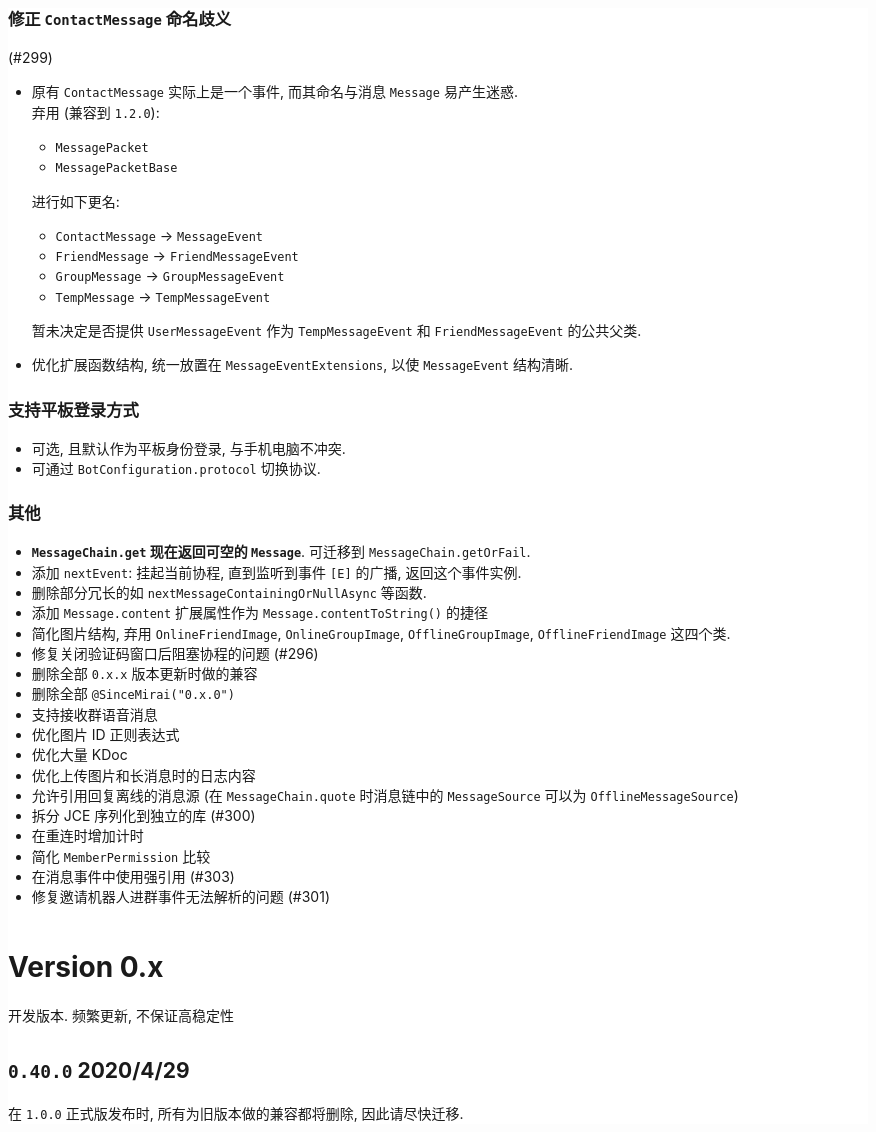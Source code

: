 ### 修正 `ContactMessage` 命名歧义
(#299)

- 原有 `ContactMessage` 实际上是一个事件, 而其命名与消息 `Message` 易产生迷惑.  
  弃用 (兼容到 `1.2.0`):
  - `MessagePacket`
  - `MessagePacketBase`

  进行如下更名:
  - `ContactMessage` -> `MessageEvent`
  - `FriendMessage` -> `FriendMessageEvent`
  - `GroupMessage` -> `GroupMessageEvent`
  - `TempMessage` -> `TempMessageEvent`

  暂未决定是否提供 `UserMessageEvent` 作为 `TempMessageEvent` 和 `FriendMessageEvent` 的公共父类.

- 优化扩展函数结构, 统一放置在 `MessageEventExtensions`, 以使 `MessageEvent` 结构清晰.

### 支持平板登录方式
- 可选, 且默认作为平板身份登录, 与手机电脑不冲突.
- 可通过 `BotConfiguration.protocol` 切换协议.

### 其他

- **`MessageChain.get` 现在返回可空的 `Message`**. 可迁移到 `MessageChain.getOrFail`.
- 添加 `nextEvent`: 挂起当前协程, 直到监听到事件 `[E]` 的广播, 返回这个事件实例.
- 删除部分冗长的如 `nextMessageContainingOrNullAsync` 等函数.
- 添加 `Message.content` 扩展属性作为 `Message.contentToString()` 的捷径
- 简化图片结构, 弃用 `OnlineFriendImage`, `OnlineGroupImage`, `OfflineGroupImage`, `OfflineFriendImage` 这四个类.
- 修复关闭验证码窗口后阻塞协程的问题 (#296)
- 删除全部 `0.x.x` 版本更新时做的兼容
- 删除全部 `@SinceMirai("0.x.0")`
- 支持接收群语音消息
- 优化图片 ID 正则表达式
- 优化大量 KDoc
- 优化上传图片和长消息时的日志内容
- 允许引用回复离线的消息源 (在 `MessageChain.quote` 时消息链中的 `MessageSource` 可以为 `OfflineMessageSource`)
- 拆分 JCE 序列化到独立的库 (#300)
- 在重连时增加计时
- 简化 `MemberPermission` 比较
- 在消息事件中使用强引用 (#303)
- 修复邀请机器人进群事件无法解析的问题 (#301)

# Version 0.x

开发版本. 频繁更新, 不保证高稳定性

## `0.40.0`  2020/4/29
在 `1.0.0` 正式版发布时, 所有为旧版本做的兼容都将删除, 因此请尽快迁移.
